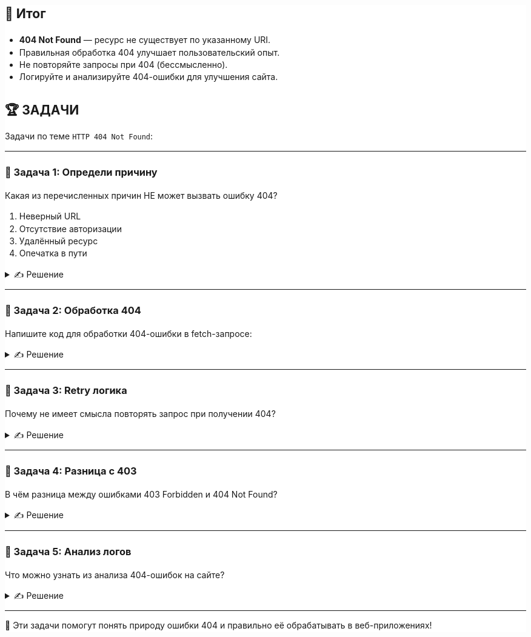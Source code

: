 
## 🎯 Итог

- **404 Not Found** — ресурс не существует по указанному URI.
- Правильная обработка 404 улучшает пользовательский опыт.
- Не повторяйте запросы при 404 (бессмысленно).
- Логируйте и анализируйте 404-ошибки для улучшения сайта.

## 🏆 ЗАДАЧИ

Задачи по теме `HTTP 404 Not Found`:

---

### 📌 Задача 1: Определи причину
Какая из перечисленных причин НЕ может вызвать ошибку 404?
1. Неверный URL
2. Отсутствие авторизации
3. Удалённый ресурс
4. Опечатка в пути
<details><summary>✍ Решение</summary></details>

---

### 📌 Задача 2: Обработка 404
Напишите код для обработки 404-ошибки в fetch-запросе:
<details><summary>✍ Решение</summary></details>

---

### 📌 Задача 3: Retry логика
Почему не имеет смысла повторять запрос при получении 404?
<details><summary>✍ Решение</summary></details>

---

### 📌 Задача 4: Разница с 403
В чём разница между ошибками 403 Forbidden и 404 Not Found?
<details><summary>✍ Решение</summary></details>

---

### 📌 Задача 5: Анализ логов
Что можно узнать из анализа 404-ошибок на сайте?
<details><summary>✍ Решение</summary></details>

---

🎉 Эти задачи помогут понять природу ошибки 404 и правильно её обрабатывать в веб-приложениях! 
